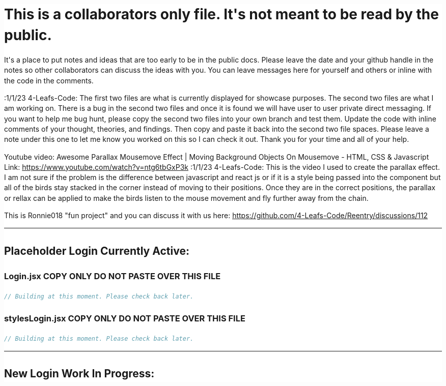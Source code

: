 # This is a collaborators only file. It's not meant to be read by the public.
It's a place to put notes and ideas that are too early to be in the public docs.
Please leave the date and your github handle in the notes so other collaborators can discuss the ideas with you.
You can leave messages here for yourself and others or inline with the code in the comments.

:1/1/23 4-Leafs-Code: The first two files are what is currently displayed for showcase purposes. The second two files
are what I am working on. There is a bug in the second two files and once it is found we will have user to user private
direct messaging. If you want to help me bug hunt, please copy the second two files into your own branch and test them.
Update the code with inline comments of your thought, theories, and findings. Then copy and paste it back into the
second two file spaces. Please leave a note under this one to let me know you worked on this so I can check it out.
Thank you for your time and all of your help.

Youtube video: Awesome Parallax Mousemove Effect | Moving Background Objects On Mousemove - HTML, CSS & Javascript
Link: https://www.youtube.com/watch?v=ntg6tbGxP3k
:1/1/23 4-Leafs-Code: This is the video I used to create the parallax effect. I am not sure if the problem is the 
difference between javascript and react js or if it is a style being passed into the component but all of the birds stay 
stacked in the corner instead of moving to their positions. Once they are in the correct positions, the parallax or 
rellax can be applied to make the birds listen to the mouse movement and fly further away from the chain. 

This is Ronnie018 "fun project" and you can discuss it with us here: 
https://github.com/4-Leafs-Code/Reentry/discussions/112

---
## Placeholder Login Currently Active:

### Login.jsx  COPY ONLY DO NOT PASTE OVER THIS FILE 
```jsx
// Building at this moment. Please check back later.
```

### stylesLogin.jsx  COPY ONLY DO NOT PASTE OVER THIS FILE 
```jsx
// Building at this moment. Please check back later.
```
---

## New Login Work In Progress:
